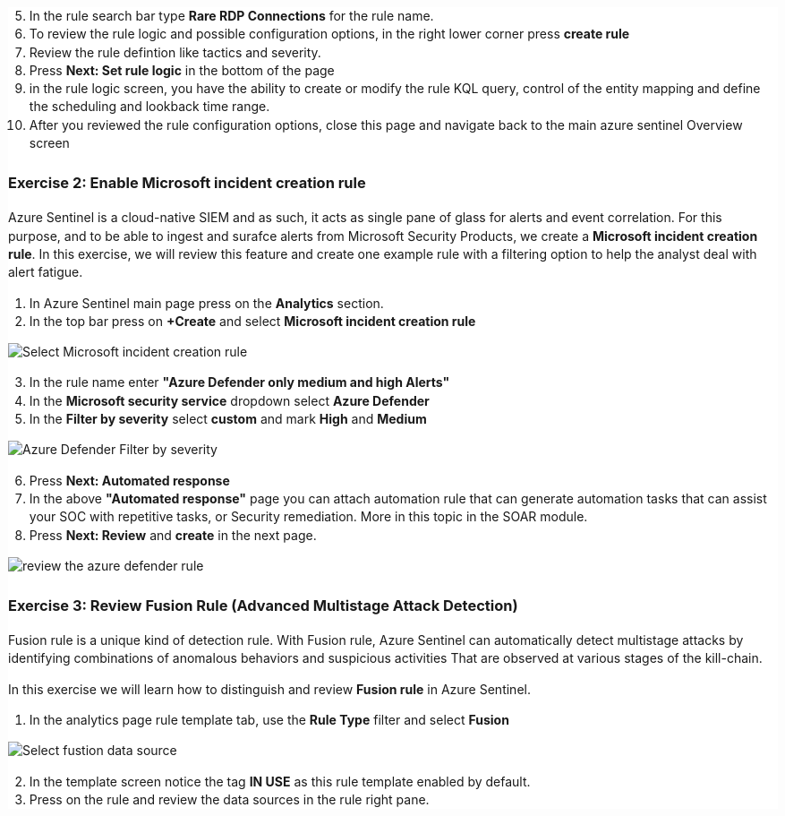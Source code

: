 5. In the rule search bar type  **Rare RDP Connections** for the rule name.
6. To review the rule logic and possible configuration options, in the right lower corner press **create rule** 
7. Review the rule defintion like tactics and severity.
8. Press **Next: Set rule logic** in the bottom of the page 
9. in the rule logic screen, you have the ability to create or modify the rule KQL query, control of the entity mapping and define the scheduling and lookback time range.
10. After you reviewed the rule configuration options, close this page and navigate back to the main azure sentinel Overview screen 

### Exercise 2: Enable Microsoft incident creation rule

Azure Sentinel is a cloud-native SIEM and as such, it acts as single pane of glass for alerts and event correlation. 
For this purpose, and to be able to ingest and surafce alerts from Microsoft Security Products, we create a **Microsoft incident creation rule**.
In this exercise, we will review this feature and create one example rule with a filtering option to help the analyst deal with alert fatigue.

1. In Azure Sentinel main page press on the **Analytics** section.
2. In the top bar press on **+Create** and select **Microsoft incident creation rule**

![Select Microsoft incident creation rule](../Images/m3-microsoft-creation-rule.gif?raw=true)

3. In the rule name enter **"Azure Defender only medium and high Alerts"** 
4. In the **Microsoft security service** dropdown select **Azure Defender**
5. In the **Filter by severity** select **custom** and mark **High** and **Medium**

![Azure Defender Filter by severity](../Images/m3-microsoft-creation-rule02.gif?raw=true)

6. Press **Next: Automated response**
7. In the above **"Automated response"** page you can attach automation rule that can generate automation tasks that can assist your SOC with repetitive tasks, or Security remediation. More in this topic in the SOAR module. 
8. Press **Next: Review** and **create** in the next page.

![review the azure defender rule](../Images/m3-microsoft-creation-rule03.gif?raw=true)

### Exercise 3: Review Fusion Rule (Advanced Multistage Attack Detection)

Fusion rule is a unique kind of detection rule. With Fusion rule, Azure Sentinel can automatically detect multistage attacks by identifying combinations of anomalous behaviors and suspicious activities That are observed at various stages of the kill-chain.

In this exercise we will learn how to distinguish and review **Fusion rule** in Azure Sentinel.

1. In the analytics page rule template tab, use the **Rule Type** filter and select **Fusion**

![Select fustion data source](../Images/m3-fusion01.gif?raw=true)

2. In the template screen notice the tag **IN USE** as this rule template enabled by default.
3. Press on the rule and review the data sources in the rule right pane.
